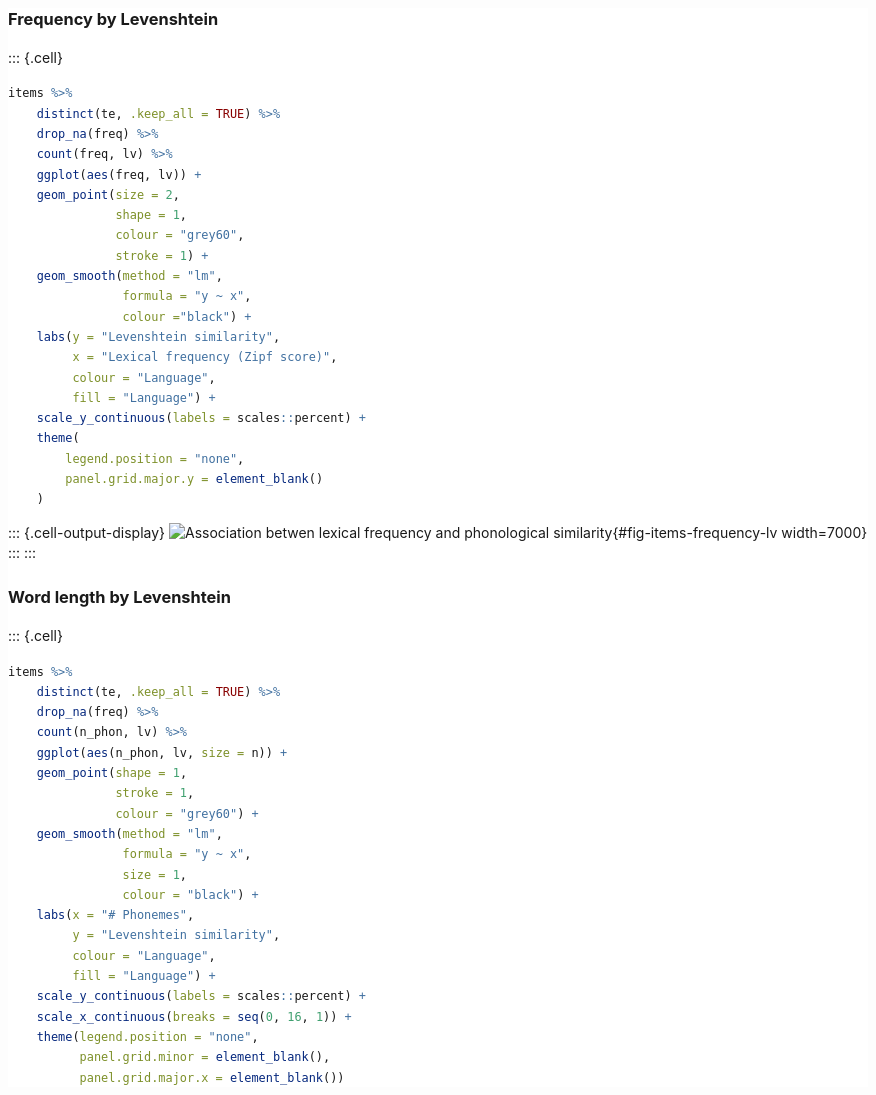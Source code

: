 
### Frequency by Levenshtein


::: {.cell}

```{.r .cell-code}
items %>% 
    distinct(te, .keep_all = TRUE) %>% 
    drop_na(freq) %>% 
    count(freq, lv) %>% 
    ggplot(aes(freq, lv)) +
    geom_point(size = 2,
               shape = 1, 
               colour = "grey60",
               stroke = 1) +
    geom_smooth(method = "lm", 
                formula = "y ~ x", 
                colour ="black") +
    labs(y = "Levenshtein similarity", 
         x = "Lexical frequency (Zipf score)", 
         colour = "Language", 
         fill = "Language") +
    scale_y_continuous(labels = scales::percent) +
    theme(
        legend.position = "none",
        panel.grid.major.y = element_blank()
    )
```

::: {.cell-output-display}
![Association betwen lexical frequency and phonological similarity](index_files/figure-html/fig-items-frequency-lv-1.png){#fig-items-frequency-lv width=7000}
:::
:::


### Word length by Levenshtein


::: {.cell}

```{.r .cell-code}
items %>% 
    distinct(te, .keep_all = TRUE) %>% 
    drop_na(freq) %>% 
    count(n_phon, lv) %>% 
    ggplot(aes(n_phon, lv, size = n)) +
    geom_point(shape = 1,
               stroke = 1,
               colour = "grey60") +
    geom_smooth(method = "lm",
                formula = "y ~ x",
                size = 1,
                colour = "black") +
    labs(x = "# Phonemes", 
         y = "Levenshtein similarity", 
         colour = "Language", 
         fill = "Language") +
    scale_y_continuous(labels = scales::percent) +
    scale_x_continuous(breaks = seq(0, 16, 1)) +
    theme(legend.position = "none",
          panel.grid.minor = element_blank(),
          panel.grid.major.x = element_blank()) 
```
